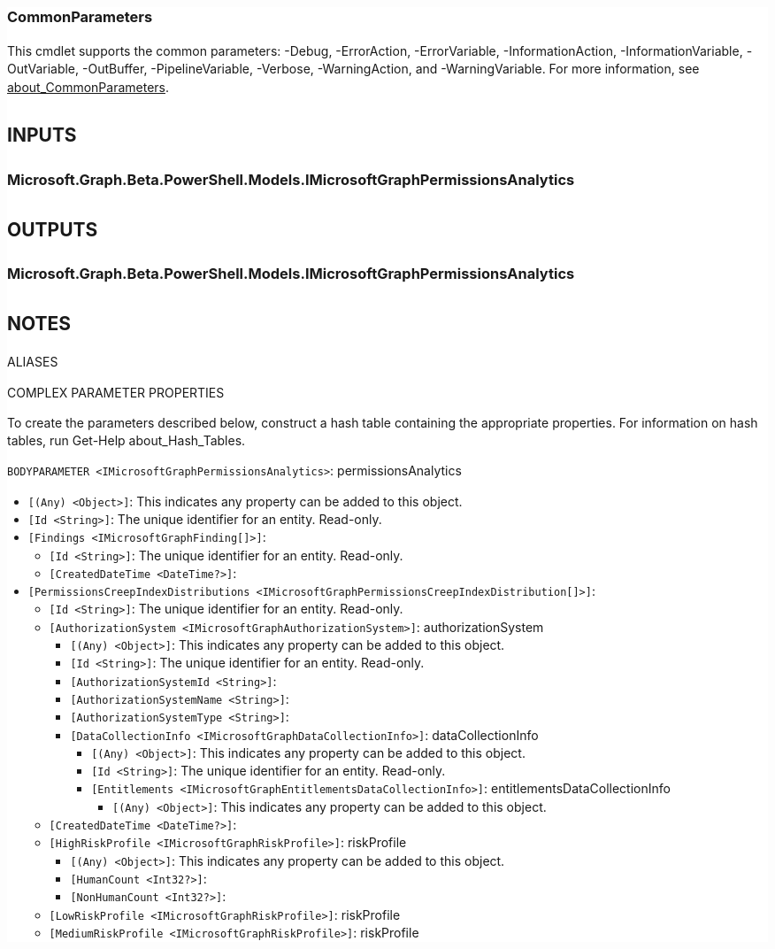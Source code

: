 ### CommonParameters
This cmdlet supports the common parameters: -Debug, -ErrorAction, -ErrorVariable, -InformationAction, -InformationVariable, -OutVariable, -OutBuffer, -PipelineVariable, -Verbose, -WarningAction, and -WarningVariable. For more information, see [about_CommonParameters](http://go.microsoft.com/fwlink/?LinkID=113216).

## INPUTS

### Microsoft.Graph.Beta.PowerShell.Models.IMicrosoftGraphPermissionsAnalytics

## OUTPUTS

### Microsoft.Graph.Beta.PowerShell.Models.IMicrosoftGraphPermissionsAnalytics

## NOTES

ALIASES

COMPLEX PARAMETER PROPERTIES

To create the parameters described below, construct a hash table containing the appropriate properties. For information on hash tables, run Get-Help about_Hash_Tables.


`BODYPARAMETER <IMicrosoftGraphPermissionsAnalytics>`: permissionsAnalytics
  - `[(Any) <Object>]`: This indicates any property can be added to this object.
  - `[Id <String>]`: The unique identifier for an entity. Read-only.
  - `[Findings <IMicrosoftGraphFinding[]>]`: 
    - `[Id <String>]`: The unique identifier for an entity. Read-only.
    - `[CreatedDateTime <DateTime?>]`: 
  - `[PermissionsCreepIndexDistributions <IMicrosoftGraphPermissionsCreepIndexDistribution[]>]`: 
    - `[Id <String>]`: The unique identifier for an entity. Read-only.
    - `[AuthorizationSystem <IMicrosoftGraphAuthorizationSystem>]`: authorizationSystem
      - `[(Any) <Object>]`: This indicates any property can be added to this object.
      - `[Id <String>]`: The unique identifier for an entity. Read-only.
      - `[AuthorizationSystemId <String>]`: 
      - `[AuthorizationSystemName <String>]`: 
      - `[AuthorizationSystemType <String>]`: 
      - `[DataCollectionInfo <IMicrosoftGraphDataCollectionInfo>]`: dataCollectionInfo
        - `[(Any) <Object>]`: This indicates any property can be added to this object.
        - `[Id <String>]`: The unique identifier for an entity. Read-only.
        - `[Entitlements <IMicrosoftGraphEntitlementsDataCollectionInfo>]`: entitlementsDataCollectionInfo
          - `[(Any) <Object>]`: This indicates any property can be added to this object.
    - `[CreatedDateTime <DateTime?>]`: 
    - `[HighRiskProfile <IMicrosoftGraphRiskProfile>]`: riskProfile
      - `[(Any) <Object>]`: This indicates any property can be added to this object.
      - `[HumanCount <Int32?>]`: 
      - `[NonHumanCount <Int32?>]`: 
    - `[LowRiskProfile <IMicrosoftGraphRiskProfile>]`: riskProfile
    - `[MediumRiskProfile <IMicrosoftGraphRiskProfile>]`: riskProfile
